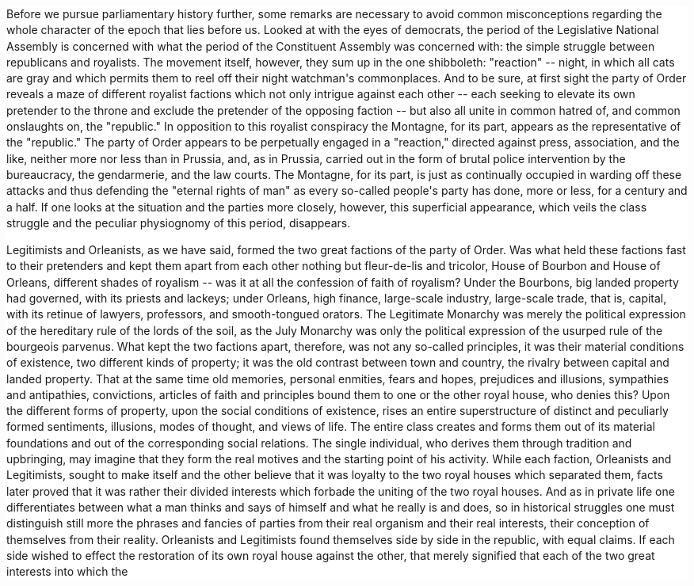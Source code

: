Before we pursue parliamentary history further, some remarks are
necessary to avoid common misconceptions regarding the whole character
of the epoch that lies before us. Looked at with the eyes of democrats,
the period of the Legislative National Assembly is concerned with what
the period of the Constituent Assembly was concerned with: the simple
struggle between republicans and royalists. The movement itself,
however, they sum up in the one shibboleth: "reaction" -- night, in
which all cats are gray and which permits them to reel off their night
watchman's commonplaces. And to be sure, at first sight the party of
Order reveals a maze of different royalist factions which not only
intrigue against each other -- each seeking to elevate its own pretender
to the throne and exclude the pretender of the opposing faction -- but
also all unite in common hatred of, and common onslaughts on, the
"republic." In opposition to this royalist conspiracy the Montagne, for
its part, appears as the representative of the "republic." The party of
Order appears to be perpetually engaged in a "reaction," directed
against press, association, and the like, neither more nor less than in
Prussia, and, as in Prussia, carried out in the form of brutal police
intervention by the bureaucracy, the gendarmerie, and the law courts.
The Montagne, for its part, is just as continually occupied in warding
off these attacks and thus defending the "eternal rights of man" as
every so-called people's party has done, more or less, for a century and
a half. If one looks at the situation and the parties more closely,
however, this superficial appearance, which veils the class struggle and
the peculiar physiognomy of this period, disappears.

Legitimists and Orleanists, as we have said, formed the two great
factions of the party of Order. Was what held these factions fast to
their pretenders and kept them apart from each other nothing but
fleur-de-lis and tricolor, House of Bourbon and House of Orleans,
different shades of royalism -- was it at all the confession of faith of
royalism? Under the Bourbons, big landed property had governed, with its
priests and lackeys; under Orleans, high finance, large-scale industry,
large-scale trade, that is, capital, with its retinue of lawyers,
professors, and smooth-tongued orators. The Legitimate Monarchy was
merely the political expression of the hereditary rule of the lords of
the soil, as the July Monarchy was only the political expression of the
usurped rule of the bourgeois parvenus. What kept the two factions
apart, therefore, was not any so-called principles, it was their
material conditions of existence, two different kinds of property; it
was the old contrast between town and country, the rivalry between
capital and landed property. That at the same time old memories,
personal enmities, fears and hopes, prejudices and illusions, sympathies
and antipathies, convictions, articles of faith and principles bound
them to one or the other royal house, who denies this? Upon the
different forms of property, upon the social conditions of existence,
rises an entire superstructure of distinct and peculiarly formed
sentiments, illusions, modes of thought, and views of life. The entire
class creates and forms them out of its material foundations and out of
the corresponding social relations. The single individual, who derives
them through tradition and upbringing, may imagine that they form the
real motives and the starting point of his activity. While each faction,
Orleanists and Legitimists, sought to make itself and the other believe
that it was loyalty to the two royal houses which separated them, facts
later proved that it was rather their divided interests which forbade
the uniting of the two royal houses. And as in private life one
differentiates between what a man thinks and says of himself and what he
really is and does, so in historical struggles one must distinguish
still more the phrases and fancies of parties from their real organism
and their real interests, their conception of themselves from their
reality. Orleanists and Legitimists found themselves side by side in the
republic, with equal claims. If each side wished to effect the
restoration of its own royal house against the other, that merely
signified that each of the two great interests into which the